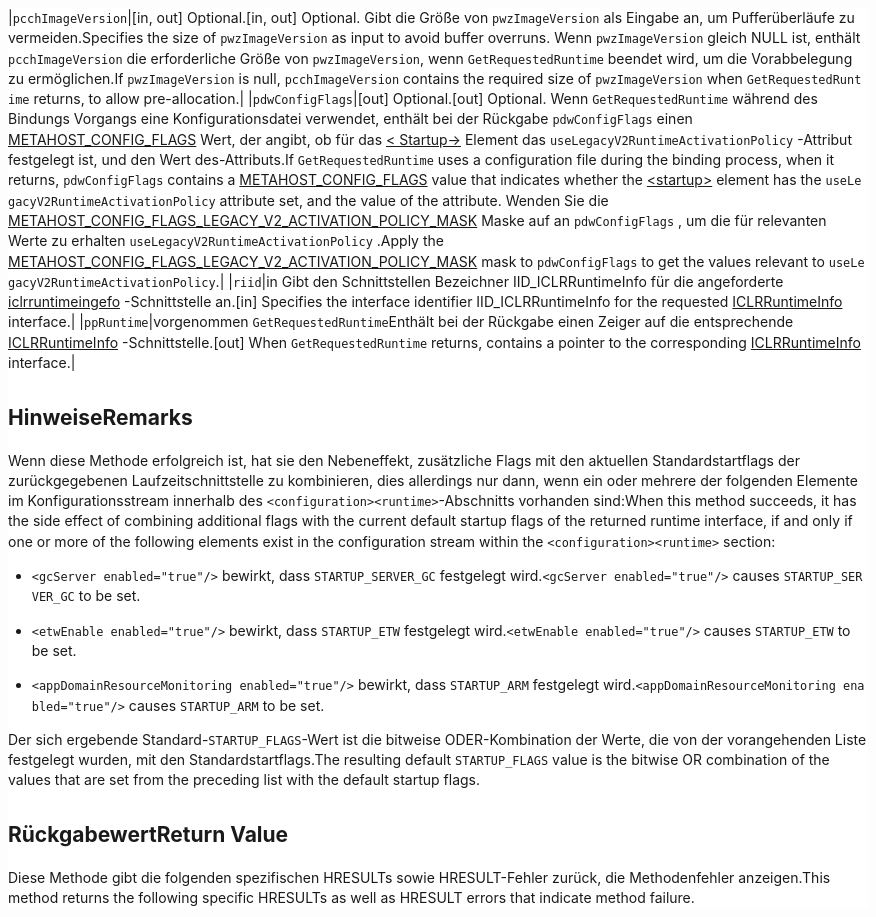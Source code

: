 |`pcchImageVersion`|<span data-ttu-id="8b5bf-125">[in, out] Optional.</span><span class="sxs-lookup"><span data-stu-id="8b5bf-125">[in, out] Optional.</span></span> <span data-ttu-id="8b5bf-126">Gibt die Größe von `pwzImageVersion` als Eingabe an, um Pufferüberläufe zu vermeiden.</span><span class="sxs-lookup"><span data-stu-id="8b5bf-126">Specifies the size of `pwzImageVersion` as input to avoid buffer overruns.</span></span> <span data-ttu-id="8b5bf-127">Wenn `pwzImageVersion` gleich NULL ist, enthält `pcchImageVersion` die erforderliche Größe von `pwzImageVersion`, wenn `GetRequestedRuntime` beendet wird, um die Vorabbelegung zu ermöglichen.</span><span class="sxs-lookup"><span data-stu-id="8b5bf-127">If `pwzImageVersion` is null, `pcchImageVersion` contains the required size of `pwzImageVersion` when `GetRequestedRuntime` returns, to allow pre-allocation.</span></span>|
|`pdwConfigFlags`|<span data-ttu-id="8b5bf-128">[out] Optional.</span><span class="sxs-lookup"><span data-stu-id="8b5bf-128">[out] Optional.</span></span> <span data-ttu-id="8b5bf-129">Wenn `GetRequestedRuntime` während des Bindungs Vorgangs eine Konfigurationsdatei verwendet, enthält bei der Rückgabe `pdwConfigFlags` einen [METAHOST_CONFIG_FLAGS](metahost-config-flags-enumeration.md) Wert, der angibt, ob für das [ \< Startup->](../../../../docs/framework/configure-apps/file-schema/startup/startup-element.md) Element das `useLegacyV2RuntimeActivationPolicy` -Attribut festgelegt ist, und den Wert des-Attributs.</span><span class="sxs-lookup"><span data-stu-id="8b5bf-129">If `GetRequestedRuntime` uses a configuration file during the binding process, when it returns, `pdwConfigFlags` contains a [METAHOST_CONFIG_FLAGS](metahost-config-flags-enumeration.md) value that indicates whether the [\<startup>](../../../../docs/framework/configure-apps/file-schema/startup/startup-element.md) element has the `useLegacyV2RuntimeActivationPolicy` attribute set, and the value of the attribute.</span></span> <span data-ttu-id="8b5bf-130">Wenden Sie die [METAHOST_CONFIG_FLAGS_LEGACY_V2_ACTIVATION_POLICY_MASK](metahost-config-flags-enumeration.md) Maske auf an `pdwConfigFlags` , um die für relevanten Werte zu erhalten `useLegacyV2RuntimeActivationPolicy` .</span><span class="sxs-lookup"><span data-stu-id="8b5bf-130">Apply the [METAHOST_CONFIG_FLAGS_LEGACY_V2_ACTIVATION_POLICY_MASK](metahost-config-flags-enumeration.md) mask to `pdwConfigFlags` to get the values relevant to `useLegacyV2RuntimeActivationPolicy`.</span></span>|
|`riid`|<span data-ttu-id="8b5bf-131">in Gibt den Schnittstellen Bezeichner IID_ICLRRuntimeInfo für die angeforderte [iclrruntimeingefo](iclrruntimeinfo-interface.md) -Schnittstelle an.</span><span class="sxs-lookup"><span data-stu-id="8b5bf-131">[in] Specifies the interface identifier IID_ICLRRuntimeInfo for the requested [ICLRRuntimeInfo](iclrruntimeinfo-interface.md) interface.</span></span>|
|`ppRuntime`|<span data-ttu-id="8b5bf-132">vorgenommen `GetRequestedRuntime`Enthält bei der Rückgabe einen Zeiger auf die entsprechende [ICLRRuntimeInfo](iclrruntimeinfo-interface.md) -Schnittstelle.</span><span class="sxs-lookup"><span data-stu-id="8b5bf-132">[out] When `GetRequestedRuntime` returns, contains a pointer to the corresponding [ICLRRuntimeInfo](iclrruntimeinfo-interface.md) interface.</span></span>|

## <a name="remarks"></a><span data-ttu-id="8b5bf-133">Hinweise</span><span class="sxs-lookup"><span data-stu-id="8b5bf-133">Remarks</span></span>

<span data-ttu-id="8b5bf-134">Wenn diese Methode erfolgreich ist, hat sie den Nebeneffekt, zusätzliche Flags mit den aktuellen Standardstartflags der zurückgegebenen Laufzeitschnittstelle zu kombinieren, dies allerdings nur dann, wenn ein oder mehrere der folgenden Elemente im Konfigurationsstream innerhalb des `<configuration><runtime>`-Abschnitts vorhanden sind:</span><span class="sxs-lookup"><span data-stu-id="8b5bf-134">When this method succeeds, it has the side effect of combining additional flags with the current default startup flags of the returned runtime interface, if and only if one or more of the following elements exist in the configuration stream within the `<configuration><runtime>` section:</span></span>

- <span data-ttu-id="8b5bf-135">`<gcServer enabled="true"/>` bewirkt, dass `STARTUP_SERVER_GC` festgelegt wird.</span><span class="sxs-lookup"><span data-stu-id="8b5bf-135">`<gcServer enabled="true"/>` causes `STARTUP_SERVER_GC` to be set.</span></span>

- <span data-ttu-id="8b5bf-136">`<etwEnable enabled="true"/>` bewirkt, dass `STARTUP_ETW` festgelegt wird.</span><span class="sxs-lookup"><span data-stu-id="8b5bf-136">`<etwEnable enabled="true"/>` causes `STARTUP_ETW` to be set.</span></span>

- <span data-ttu-id="8b5bf-137">`<appDomainResourceMonitoring enabled="true"/>` bewirkt, dass `STARTUP_ARM` festgelegt wird.</span><span class="sxs-lookup"><span data-stu-id="8b5bf-137">`<appDomainResourceMonitoring enabled="true"/>` causes `STARTUP_ARM` to be set.</span></span>

<span data-ttu-id="8b5bf-138">Der sich ergebende Standard-`STARTUP_FLAGS`-Wert ist die bitweise ODER-Kombination der Werte, die von der vorangehenden Liste festgelegt wurden, mit den Standardstartflags.</span><span class="sxs-lookup"><span data-stu-id="8b5bf-138">The resulting default `STARTUP_FLAGS` value is the bitwise OR combination of the values that are set from the preceding list with the default startup flags.</span></span>

## <a name="return-value"></a><span data-ttu-id="8b5bf-139">Rückgabewert</span><span class="sxs-lookup"><span data-stu-id="8b5bf-139">Return Value</span></span>

<span data-ttu-id="8b5bf-140">Diese Methode gibt die folgenden spezifischen HRESULTs sowie HRESULT-Fehler zurück, die Methodenfehler anzeigen.</span><span class="sxs-lookup"><span data-stu-id="8b5bf-140">This method returns the following specific HRESULTs as well as HRESULT errors that indicate method failure.</span></span>
